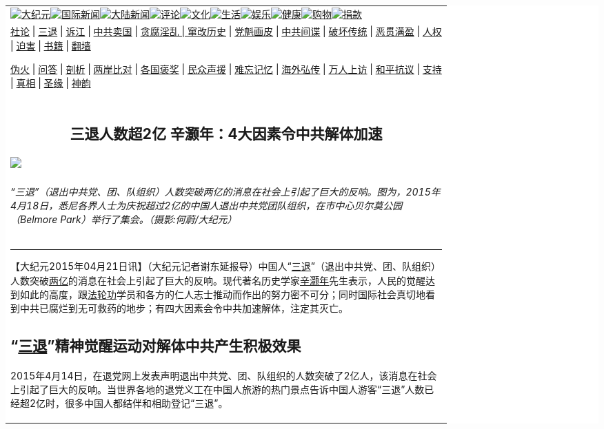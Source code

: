 <a name="1" id="1" target="_blank"></a><span id="1"></span>
<table border="0"><tr><td colspan="2" VALIGN=TOP><a href="https://github.com/woywz155/djy/blob/master/gb/nsc413.md#1"><img src="https://raw.githubusercontent.com/woywz155/www/master/t/djy/1.jpg" title="大纪元"></a><a href="https://github.com/woywz155/djy/blob/master/gb/n24hr.md#1"><img src="https://raw.githubusercontent.com/woywz155/www/master/t/djy/3.jpg" title="国际新闻"></a><a href="https://github.com/woywz155/djy/blob/master/gb/nsc413.md#1"><img src="https://raw.githubusercontent.com/woywz155/www/master/t/djy/4.jpg" title="大陆新闻"></a><a href="https://github.com/woywz155/djy/blob/master/gb/news392.md#1"><img src="https://raw.githubusercontent.com/woywz155/www/master/t/djy/5.jpg" title="评论"></a><a href="https://github.com/woywz155/djy/blob/master/gb/news2007.md#1"><img src="https://raw.githubusercontent.com/woywz155/www/master/t/djy/6.jpg" title="文化"></a><a href="https://github.com/woywz155/djy/blob/master/gb/news2008.md#1"><img src="https://raw.githubusercontent.com/woywz155/www/master/t/djy/7.jpg" title="生活"></a><a href="https://github.com/woywz155/djy/blob/master/gb/ncyule.md#1"><img src="https://raw.githubusercontent.com/woywz155/www/master/t/djy/8.jpg" title="娱乐"></a><a href="https://github.com/woywz155/djy/blob/master/gb/nsc1002.md#1"><img src="https://raw.githubusercontent.com/woywz155/www/master/t/djy/9.jpg" title="健康"><a href="https://www.youlucky.com"><img src="https://raw.githubusercontent.com/woywz155/www/master/t/djy/10.jpg" title="购物"></a><a href="https://www.supportepoch.org/donation?utm_medium=epochtimes&utm_source=referral&utm_campaign=donate_button_djyhomepage"><img src="https://raw.githubusercontent.com/woywz155/www/master/t/djy/12.jpg" title="捐款"></a></td></tr>
<tr><td colspan="2" VALIGN=TOP><a target="_blank" href="https://git.io/fjCRf">社论</a> | <a target="_blank" href="https://github.com/woywz155/djy/blob/master/gb/nf5657.md#1">三退</a> | <a target="_blank" href="https://github.com/woywz155/djy/blob/master/gb/nf6123.md#1">诉江</a> | <a target="_blank" href="https://github.com/woywz155/djy/blob/master/gb/nf1176117.md#1">中共卖国</a> | <a target="_blank" href="https://github.com/woywz155/djy/blob/master/gb/nf5773.md#1">贪腐淫乱 | <a target="_blank" href="https://github.com/woywz155/djy/blob/master/gb/nf1176115.md#1">窜改历史</a> | <a target="_blank" href="https://github.com/woywz155/djy/blob/master/gb/nf1176107.md#1">党魁画皮</a> | <a target="_blank" href="https://github.com/woywz155/djy/blob/master/gb/nf1320400.md#1">中共间谍</a> | <a target="_blank" href="https://github.com/woywz155/djy/blob/master/gb/nf1176114.md#1">破坏传统</a> | <a target="_blank" href="https://github.com/woywz155/djy/blob/master/gb/nf5287.md#1">恶贯满盈</a> | <a target="_blank" href="https://github.com/woywz155/djy/blob/master/gb/ncid278.md#1">人权</a> | <a target="_blank" href="https://github.com/woywz155/djy/blob/master/gb/nf1176111.md#1">迫害</a> | <a target="_blank" href="https://github.com/woywz155/djy/blob/master/gb/nf1235328.md#1">书籍</a> | <a target="_blank" href="https://github.com/woywz155/www/blob/master/README.md?zsrh#1">翻墙</a></p><p><a target="_blank" href="https://github.com/woywz155/djy/blob/master/gb/nf5562.md#1">伪火</a> | <a target="_blank" href="https://github.com/woywz155/djy/blob/master/gb/nf4378.md#1">问答</a> | <a target="_blank" href="https://github.com/woywz155/djy/blob/master/gb/nf5792.md#1">剖析</a> | <a target="_blank" href="https://github.com/woywz155/djy/blob/master/gb/nf5735.md#1">两岸比对</a> | <a target="_blank" href="https://github.com/woywz155/djy/blob/master/gb/nf6119.md#1">各国褒奖</a> | <a target="_blank" href="https://github.com/woywz155/djy/blob/master/gb/nf6120.md#1">民众声援</a> | <a target="_blank" href="https://github.com/woywz155/djy/blob/master/gb/nf1188594.md#1">难忘记忆</a> | <a target="_blank" href="https://github.com/woywz155/djy/blob/master/gb/nf3180.md#1">海外弘传</a> | <a target="_blank" href="https://github.com/woywz155/djy/blob/master/gb/nf5410.md#1">万人上访</a> | <a target="_blank" href="https://github.com/woywz155/ntdtv/blob/master/gb/prog1530_1.md#1">和平抗议</a> | <a target="_blank" href="https://github.com/woywz155/djy/blob/master/gb/nf4386.md#1">支持</a> | <a target="_blank" href="https://github.com/woywz155/djy/blob/master/gb/nf4389.md#1">真相</a> | <a target="_blank" href="https://github.com/woywz155/djy/blob/master/gb/nf5790.md#1">圣缘</a> | <a target="_blank" href="https://github.com/woywz155/djy/blob/master/gb/nf4786.md#1">神韵</a></td></tr>
<tr><td VALIGN=TOP width="626"><h2 align=center>三退人数超2亿 辛灏年：4大因素令中共解体加速</h2>
<img src="http://i.epochtimes.com/assets/uploads/2015/04/1504190713482366-600x400.jpg" />
<h6>“三退”（退出中共党、团、队组织）人数突破两亿的消息在社会上引起了巨大的反响。图为，2015年4月18日，悉尼各界人士为庆祝超过2亿的中国人退出中共党团队组织，在市中心贝尔莫公园（Belmore Park）举行了集会。（摄影:何蔚/大纪元）
</h6>
<hr>
<p>【大纪元2015年04月21日讯】（大纪元记者谢东延报导）中国人“<a href="https://github.com/woywz155/djy/blob/master/gb/tag/%E4%B8%89%E9%80%80.md">三退</a>”（退出中共党、团、队组织）人数突破<a href="https://github.com/woywz155/djy/blob/master/gb/tag/%E4%B8%A4%E4%BA%BF.md">两亿</a>的消息在社会上引起了巨大的反响。现代著名历史学家<a href="https://github.com/woywz155/djy/blob/master/gb/tag/%E8%BE%9B%E7%81%8F%E5%B9%B4.md">辛灏年</a>先生表示，人民的觉醒达到如此的高度，跟<a href="https://github.com/woywz155/djy/blob/master/gb/tag/%E6%B3%95%E8%BD%AE%E5%8A%9F.md">法轮功</a>学员和各方的仁人志士推动而作出的努力密不可分；同时国际社会真切地看到中共已腐烂到无可救药的地步；有四大因素会令中共加速解体，注定其灭亡。</p>
<p><h2>“<a href="https://github.com/woywz155/djy/blob/master/gb/tag/%E4%B8%89%E9%80%80.md">三退</a>”精神觉醒运动对解体中共产生积极效果</h2>
<p>2015年4月14日，在退党网上发表声明退出中共党、团、队组织的人数突破了2亿人，该消息在社会上引起了巨大的反响。当世界各地的退党义工在中国人旅游的热门景点告诉中国人游客“三退”人数已经超2亿时，很多中国人都结伴和相助登记“三退”。<br />